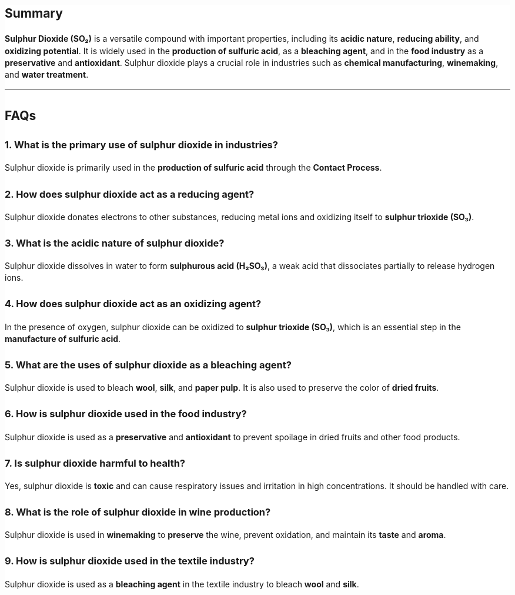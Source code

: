 
## Summary

**Sulphur Dioxide (SO₂)** is a versatile compound with important properties, including its **acidic nature**, **reducing ability**, and **oxidizing potential**. It is widely used in the **production of sulfuric acid**, as a **bleaching agent**, and in the **food industry** as a **preservative** and **antioxidant**. Sulphur dioxide plays a crucial role in industries such as **chemical manufacturing**, **winemaking**, and **water treatment**.

---

## FAQs

### 1. What is the primary use of sulphur dioxide in industries?
Sulphur dioxide is primarily used in the **production of sulfuric acid** through the **Contact Process**.

### 2. How does sulphur dioxide act as a reducing agent?
Sulphur dioxide donates electrons to other substances, reducing metal ions and oxidizing itself to **sulphur trioxide (SO₃)**.

### 3. What is the acidic nature of sulphur dioxide?
Sulphur dioxide dissolves in water to form **sulphurous acid (H₂SO₃)**, a weak acid that dissociates partially to release hydrogen ions.

### 4. How does sulphur dioxide act as an oxidizing agent?
In the presence of oxygen, sulphur dioxide can be oxidized to **sulphur trioxide (SO₃)**, which is an essential step in the **manufacture of sulfuric acid**.

### 5. What are the uses of sulphur dioxide as a bleaching agent?
Sulphur dioxide is used to bleach **wool**, **silk**, and **paper pulp**. It is also used to preserve the color of **dried fruits**.

### 6. How is sulphur dioxide used in the food industry?
Sulphur dioxide is used as a **preservative** and **antioxidant** to prevent spoilage in dried fruits and other food products.

### 7. Is sulphur dioxide harmful to health?
Yes, sulphur dioxide is **toxic** and can cause respiratory issues and irritation in high concentrations. It should be handled with care.

### 8. What is the role of sulphur dioxide in wine production?
Sulphur dioxide is used in **winemaking** to **preserve** the wine, prevent oxidation, and maintain its **taste** and **aroma**.

### 9. How is sulphur dioxide used in the textile industry?
Sulphur dioxide is used as a **bleaching agent** in the textile industry to bleach **wool** and **silk**.
